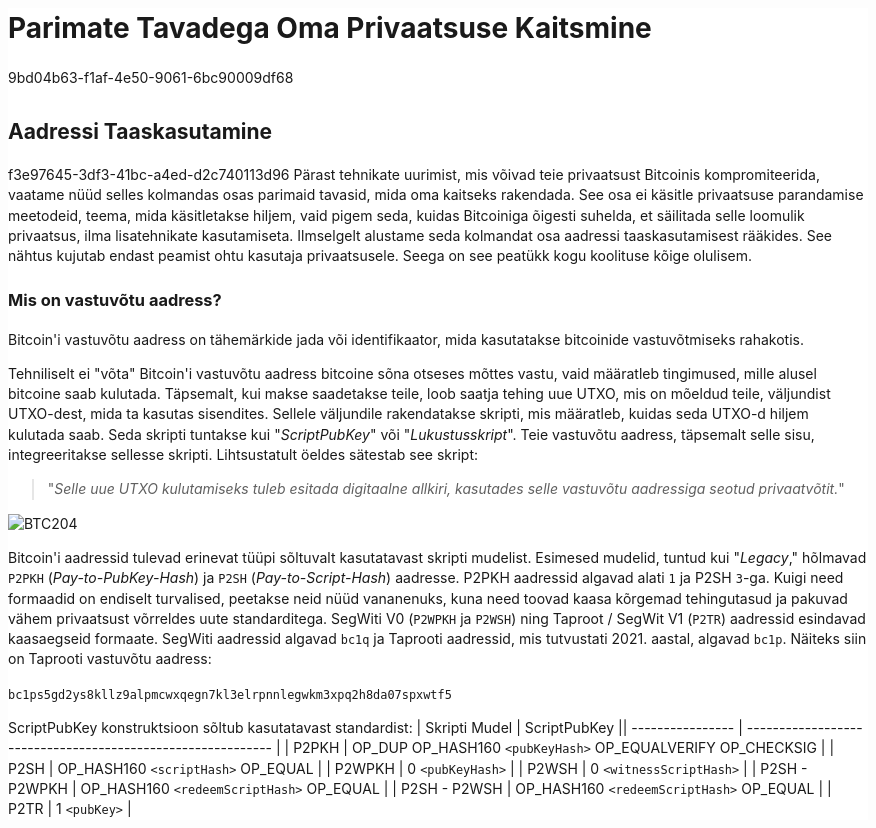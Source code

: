 # Parimate Tavadega Oma Privaatsuse Kaitsmine

<partId>9bd04b63-f1af-4e50-9061-6bc90009df68</partId>

## Aadressi Taaskasutamine

<chapterId>f3e97645-3df3-41bc-a4ed-d2c740113d96</chapterId>
Pärast tehnikate uurimist, mis võivad teie privaatsust Bitcoinis kompromiteerida, vaatame nüüd selles kolmandas osas parimaid tavasid, mida oma kaitseks rakendada. See osa ei käsitle privaatsuse parandamise meetodeid, teema, mida käsitletakse hiljem, vaid pigem seda, kuidas Bitcoiniga õigesti suhelda, et säilitada selle loomulik privaatsus, ilma lisatehnikate kasutamiseta.
Ilmselgelt alustame seda kolmandat osa aadressi taaskasutamisest rääkides. See nähtus kujutab endast peamist ohtu kasutaja privaatsusele. Seega on see peatükk kogu koolituse kõige olulisem.

### Mis on vastuvõtu aadress?

Bitcoin'i vastuvõtu aadress on tähemärkide jada või identifikaator, mida kasutatakse bitcoinide vastuvõtmiseks rahakotis.

Tehniliselt ei "võta" Bitcoin'i vastuvõtu aadress bitcoine sõna otseses mõttes vastu, vaid määratleb tingimused, mille alusel bitcoine saab kulutada. Täpsemalt, kui makse saadetakse teile, loob saatja tehing uue UTXO, mis on mõeldud teile, väljundist UTXO-dest, mida ta kasutas sisendites. Sellele väljundile rakendatakse skripti, mis määratleb, kuidas seda UTXO-d hiljem kulutada saab. Seda skripti tuntakse kui "_ScriptPubKey_" või "_Lukustusskript_". Teie vastuvõtu aadress, täpsemalt selle sisu, integreeritakse sellesse skripti. Lihtsustatult öeldes sätestab see skript:

> "_Selle uue UTXO kulutamiseks tuleb esitada digitaalne allkiri, kasutades selle vastuvõtu aadressiga seotud privaatvõtit._"

![BTC204](assets/notext/41/01.webp)

Bitcoin'i aadressid tulevad erinevat tüüpi sõltuvalt kasutatavast skripti mudelist. Esimesed mudelid, tuntud kui "_Legacy_," hõlmavad `P2PKH` (_Pay-to-PubKey-Hash_) ja `P2SH` (_Pay-to-Script-Hash_) aadresse. P2PKH aadressid algavad alati `1` ja P2SH `3`-ga. Kuigi need formaadid on endiselt turvalised, peetakse neid nüüd vananenuks, kuna need toovad kaasa kõrgemad tehingutasud ja pakuvad vähem privaatsust võrreldes uute standarditega.
SegWiti V0 (`P2WPKH` ja `P2WSH`) ning Taproot / SegWit V1 (`P2TR`) aadressid esindavad kaasaegseid formaate. SegWiti aadressid algavad `bc1q` ja Taprooti aadressid, mis tutvustati 2021. aastal, algavad `bc1p`.
Näiteks siin on Taprooti vastuvõtu aadress:

```text
bc1ps5gd2ys8kllz9alpmcwxqegn7kl3elrpnnlegwkm3xpq2h8da07spxwtf5
```

ScriptPubKey konstruktsioon sõltub kasutatavast standardist:
| Skripti Mudel | ScriptPubKey || ---------------- | ----------------------------------------------------------- |
| P2PKH | OP_DUP OP_HASH160 `<pubKeyHash>` OP_EQUALVERIFY OP_CHECKSIG |
| P2SH | OP_HASH160 `<scriptHash>` OP_EQUAL |
| P2WPKH | 0 `<pubKeyHash>` |
| P2WSH | 0 `<witnessScriptHash>` |
| P2SH - P2WPKH | OP_HASH160 `<redeemScriptHash>` OP_EQUAL |
| P2SH - P2WSH | OP_HASH160 `<redeemScriptHash>` OP_EQUAL |
| P2TR | 1 `<pubKey>` |

